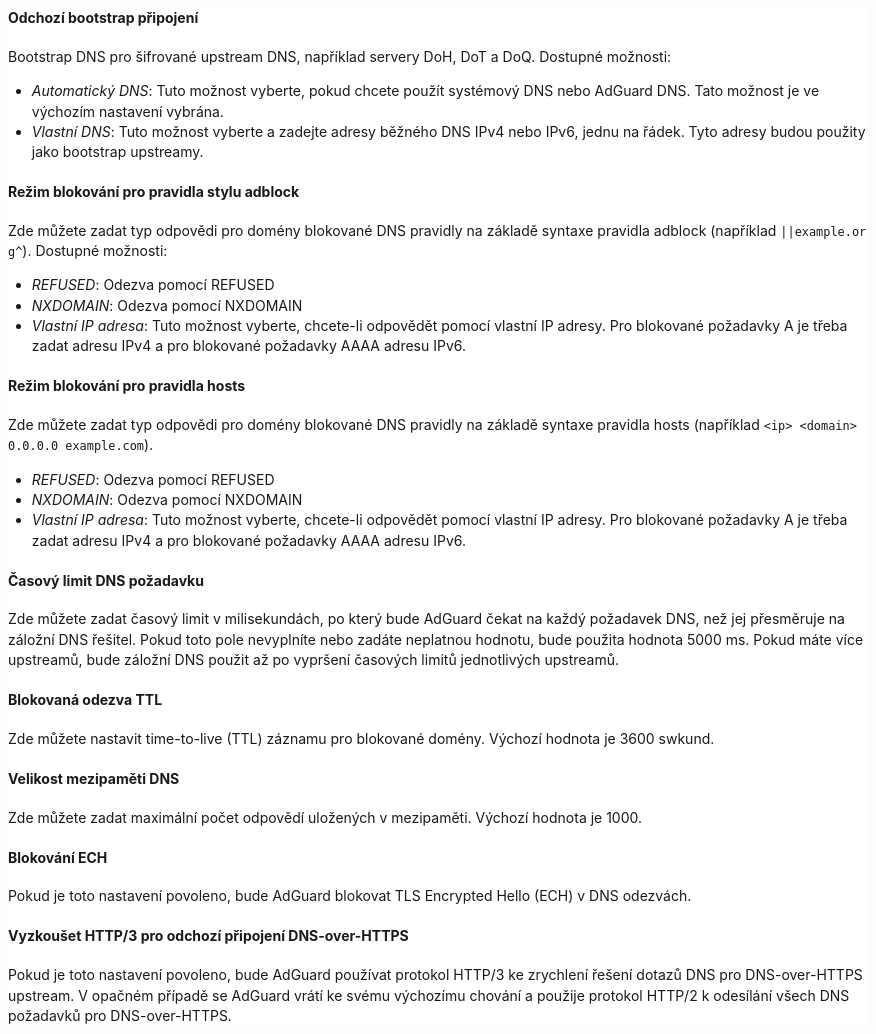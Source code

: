 #### Odchozí bootstrap připojení

Bootstrap DNS pro šifrované upstream DNS, například servery DoH, DoT a DoQ. Dostupné možnosti:

- _Automatický DNS_: Tuto možnost vyberte, pokud chcete použít systémový DNS nebo AdGuard DNS. Tato možnost je ve výchozím nastavení vybrána.
- _Vlastní DNS_: Tuto možnost vyberte a zadejte adresy běžného DNS IPv4 nebo IPv6, jednu na řádek. Tyto adresy budou použity jako bootstrap upstreamy.

#### Režim blokování pro pravidla stylu adblock

Zde můžete zadat typ odpovědi pro domény blokované DNS pravidly na základě syntaxe pravidla adblock (například `||example.org^`). Dostupné možnosti:

- _REFUSED_: Odezva pomocí REFUSED
- _NXDOMAIN_: Odezva pomocí NXDOMAIN
- _Vlastní IP adresa_: Tuto možnost vyberte, chcete-li odpovědět pomocí vlastní IP adresy. Pro blokované požadavky A je třeba zadat adresu IPv4 a pro blokované požadavky AAAA adresu IPv6.

#### Režim blokování pro pravidla hosts

Zde můžete zadat typ odpovědi pro domény blokované DNS pravidly na základě syntaxe pravidla hosts (například `<ip> <domain> 0.0.0.0 example.com`).

- _REFUSED_: Odezva pomocí REFUSED
- _NXDOMAIN_: Odezva pomocí NXDOMAIN
- _Vlastní IP adresa_: Tuto možnost vyberte, chcete-li odpovědět pomocí vlastní IP adresy. Pro blokované požadavky A je třeba zadat adresu IPv4 a pro blokované požadavky AAAA adresu IPv6.

#### Časový limit DNS požadavku

Zde můžete zadat časový limit v milisekundách, po který bude AdGuard čekat na každý požadavek DNS, než jej přesměruje na záložní DNS řešitel. Pokud toto pole nevyplníte nebo zadáte neplatnou hodnotu, bude použita hodnota 5000 ms.
Pokud máte více upstreamů, bude záložní DNS použit až po vypršení časových limitů jednotlivých upstreamů.

#### Blokovaná odezva TTL

Zde můžete nastavit time-to-live (TTL) záznamu pro blokované domény. Výchozí hodnota je 3600 swkund.

#### Velikost mezipaměti DNS

Zde můžete zadat maximální počet odpovědí uložených v mezipaměti. Výchozí hodnota je 1000.

#### Blokování ECH

Pokud je toto nastavení povoleno, bude AdGuard blokovat TLS Encrypted Hello (ECH) v DNS odezvách.

#### Vyzkoušet HTTP/3 pro odchozí připojení DNS-over-HTTPS

Pokud je toto nastavení povoleno, bude AdGuard používat protokol HTTP/3 ke zrychlení řešení dotazů DNS pro DNS-over-HTTPS upstream. V opačném případě se AdGuard vrátí ke svému výchozímu chování a použije protokol HTTP/2 k odesílání všech DNS požadavků pro DNS-over-HTTPS.
